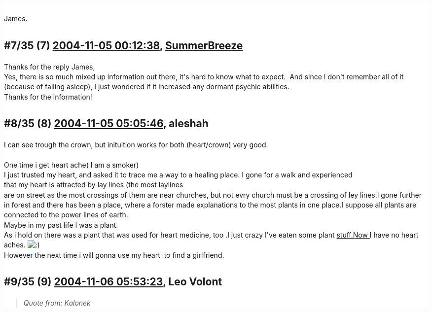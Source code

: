 <br>
James.
</section>

## \#7/35 (7) [2004-11-05 00:12:38](https://www.astralpulse.com/forums/index.php?msg=132489), [SummerBreeze](https://www.astralpulse.com/forums/profile/?u=7103)  ##
<section>
Thanks for the reply James,
<br>
Yes, there is so much mixed up information out there, it's hard to know what to expect.  And since I don't remember all of it (because of falling asleep), I just wondered if it increased any dormant psychic abilities.
<br>
Thanks for the information!
</section>

## \#8/35 (8) [2004-11-05 05:05:46](https://www.astralpulse.com/forums/index.php?msg=132519), aleshah  ##
<section>
I can see trough the crown, but inituition works for both (heart/crown) very good.
<br>
<br>
One time i get heart ache( I am a smoker)
<br>
I just trusted my heart, and asked it to trace me a way to a healing place. I gone for a walk and experienced
<br>
that my heart is attracted by lay lines (the most laylines
<br>
are on street as the most crossings of them are near churches, but not evry church must be a crossing of ley lines.I gone further in forest and there has been a place, where a forster made explanations to the most plants in one place.I suppose all plants are connected to the power lines of earth.
<br>
Maybe in my past life I was a plant.
<br>
As i hold on there was a plant that was used for heart medicine, too .I just crazy I've eaten some plant
<a class="bbc_link" href="https://www.astralpulse.com/forums///stuff.now" rel="noopener" target="_blank">
 stuff.Now
</a>
I have no heart aches.
<img alt=":)" class="smiley" src="https://www.astralpulse.com/forums/Smileys/fugue/smiley.png" title="Smiley"/>
<br>
However the next time i will gonna use my heart  to find a girlfriend.
</section>

## \#9/35 (9) [2004-11-06 05:53:23](https://www.astralpulse.com/forums/index.php?msg=132641), Leo Volont  ##
<section>
<blockquote class="bbc_standard_quote">
 <cite>
  Quote from: Kalonek
 </cite>